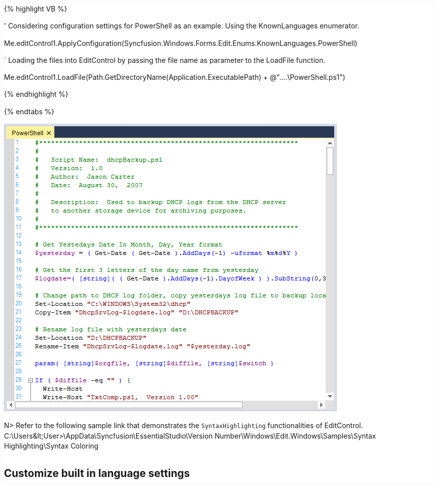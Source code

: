 
{% highlight VB %}

' Considering configuration settings for PowerShell as an example. Using the KnownLanguages enumerator.

Me.editControl1.ApplyConfiguration(Syncfusion.Windows.Forms.Edit.Enums.KnownLanguages.PowerShell)

` Loading the files into EditControl by passing the file name as parameter to the LoadFile function.

Me.editControl1.LoadFile(Path.GetDirectoryName(Application.ExecutablePath) + @"\..\..\PowerShell.ps1")

{% endhighlight %}

{% endtabs %}

![](Syntax-Highlighting-and-Code-Coloring_images/Syntax-Highlighting-and-Code-Coloring_img12.png)

N> Refer to the following sample link that demonstrates the `SyntaxHighlighting` functionalities of EditControl.
C:\Users\&lt;User&gt;\AppData\Syncfusion\EssentialStudio\Version Number\\Windows\Edit.Windows\Samples\Syntax Highlighting\Syntax Coloring

## Customize built in language settings
